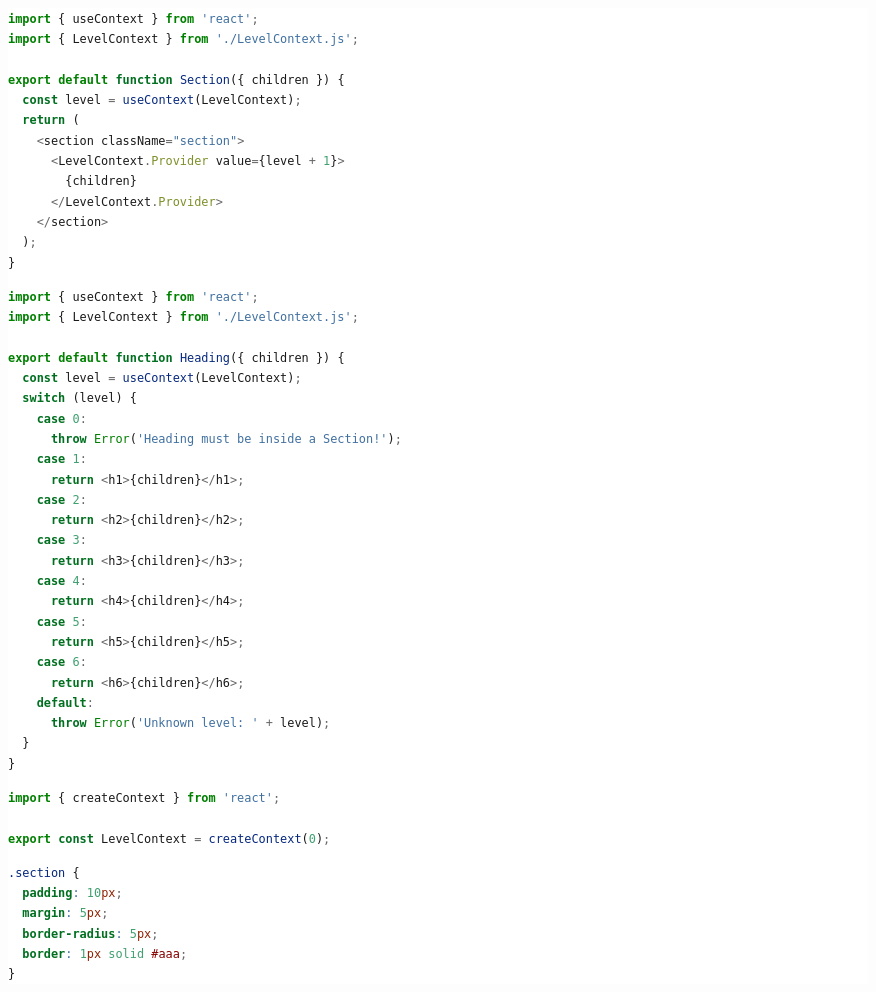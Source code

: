 ```js src/Section.js
import { useContext } from 'react';
import { LevelContext } from './LevelContext.js';

export default function Section({ children }) {
  const level = useContext(LevelContext);
  return (
    <section className="section">
      <LevelContext.Provider value={level + 1}>
        {children}
      </LevelContext.Provider>
    </section>
  );
}
```

```js src/Heading.js
import { useContext } from 'react';
import { LevelContext } from './LevelContext.js';

export default function Heading({ children }) {
  const level = useContext(LevelContext);
  switch (level) {
    case 0:
      throw Error('Heading must be inside a Section!');
    case 1:
      return <h1>{children}</h1>;
    case 2:
      return <h2>{children}</h2>;
    case 3:
      return <h3>{children}</h3>;
    case 4:
      return <h4>{children}</h4>;
    case 5:
      return <h5>{children}</h5>;
    case 6:
      return <h6>{children}</h6>;
    default:
      throw Error('Unknown level: ' + level);
  }
}
```

```js src/LevelContext.js
import { createContext } from 'react';

export const LevelContext = createContext(0);
```

```css
.section {
  padding: 10px;
  margin: 5px;
  border-radius: 5px;
  border: 1px solid #aaa;
}
```
